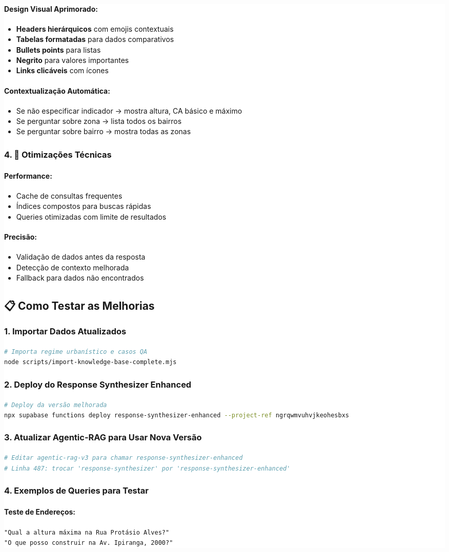 #### Design Visual Aprimorado:
- **Headers hierárquicos** com emojis contextuais
- **Tabelas formatadas** para dados comparativos
- **Bullets points** para listas
- **Negrito** para valores importantes
- **Links clicáveis** com ícones

#### Contextualização Automática:
- Se não especificar indicador → mostra altura, CA básico e máximo
- Se perguntar sobre zona → lista todos os bairros
- Se perguntar sobre bairro → mostra todas as zonas

### 4. 🔧 Otimizações Técnicas

#### Performance:
- Cache de consultas frequentes
- Índices compostos para buscas rápidas
- Queries otimizadas com limite de resultados

#### Precisão:
- Validação de dados antes da resposta
- Detecção de contexto melhorada
- Fallback para dados não encontrados

## 📋 Como Testar as Melhorias

### 1. Importar Dados Atualizados
```bash
# Importa regime urbanístico e casos QA
node scripts/import-knowledge-base-complete.mjs
```

### 2. Deploy do Response Synthesizer Enhanced
```bash
# Deploy da versão melhorada
npx supabase functions deploy response-synthesizer-enhanced --project-ref ngrqwmvuhvjkeohesbxs
```

### 3. Atualizar Agentic-RAG para Usar Nova Versão
```bash
# Editar agentic-rag-v3 para chamar response-synthesizer-enhanced
# Linha 487: trocar 'response-synthesizer' por 'response-synthesizer-enhanced'
```

### 4. Exemplos de Queries para Testar

#### Teste de Endereços:
```
"Qual a altura máxima na Rua Protásio Alves?"
"O que posso construir na Av. Ipiranga, 2000?"
```
